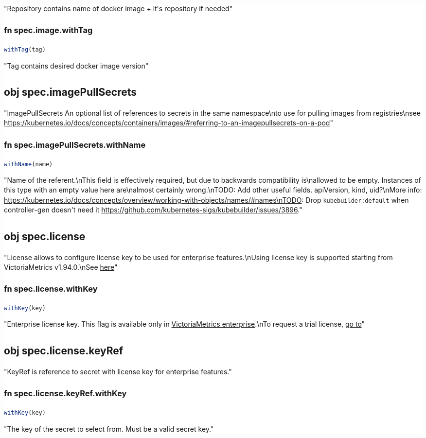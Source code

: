 "Repository contains name of docker image + it's repository if needed"

### fn spec.image.withTag

```ts
withTag(tag)
```

"Tag contains desired docker image version"

## obj spec.imagePullSecrets

"ImagePullSecrets An optional list of references to secrets in the same namespace\nto use for pulling images from registries\nsee https://kubernetes.io/docs/concepts/containers/images/#referring-to-an-imagepullsecrets-on-a-pod"

### fn spec.imagePullSecrets.withName

```ts
withName(name)
```

"Name of the referent.\nThis field is effectively required, but due to backwards compatibility is\nallowed to be empty. Instances of this type with an empty value here are\nalmost certainly wrong.\nTODO: Add other useful fields. apiVersion, kind, uid?\nMore info: https://kubernetes.io/docs/concepts/overview/working-with-objects/names/#names\nTODO: Drop `kubebuilder:default` when controller-gen doesn't need it https://github.com/kubernetes-sigs/kubebuilder/issues/3896."

## obj spec.license

"License allows to configure license key to be used for enterprise features.\nUsing license key is supported starting from VictoriaMetrics v1.94.0.\nSee [here](https://docs.victoriametrics.com/enterprise)"

### fn spec.license.withKey

```ts
withKey(key)
```

"Enterprise license key. This flag is available only in [VictoriaMetrics enterprise](https://docs.victoriametrics.com/enterprise).\nTo request a trial license, [go to](https://victoriametrics.com/products/enterprise/trial)"

## obj spec.license.keyRef

"KeyRef is reference to secret with license key for enterprise features."

### fn spec.license.keyRef.withKey

```ts
withKey(key)
```

"The key of the secret to select from.  Must be a valid secret key."
